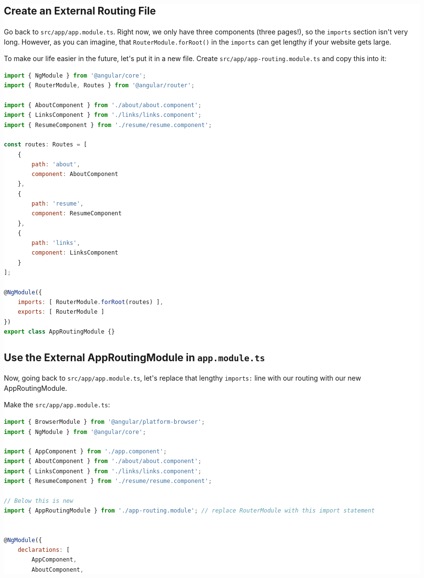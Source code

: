 

## Create an External Routing File

Go back to `src/app/app.module.ts`. Right now, we only have three components (three pages!), so the `imports` section isn't very long. However, as you can imagine, that `RouterModule.forRoot()` in the `imports` can get lengthy if your website gets large.

To make our life easier in the future, let's put it in a new file. Create `src/app/app-routing.module.ts` and copy this into it:

```javascript
import { NgModule } from '@angular/core';
import { RouterModule, Routes } from '@angular/router';

import { AboutComponent } from './about/about.component';
import { LinksComponent } from './links/links.component';
import { ResumeComponent } from './resume/resume.component';

const routes: Routes = [
    {
        path: 'about',
        component: AboutComponent
    },
    {
        path: 'resume',
        component: ResumeComponent
    },
    {
        path: 'links',
        component: LinksComponent
    }
];

@NgModule({
    imports: [ RouterModule.forRoot(routes) ],
    exports: [ RouterModule ]
})
export class AppRoutingModule {}
```

## Use the External AppRoutingModule in `app.module.ts`

Now, going back to `src/app/app.module.ts`, let's replace that lengthy `imports:` line with our routing with our new AppRoutingModule.

Make the `src/app/app.module.ts`:

```javascript
import { BrowserModule } from '@angular/platform-browser';
import { NgModule } from '@angular/core';

import { AppComponent } from './app.component';
import { AboutComponent } from './about/about.component';
import { LinksComponent } from './links/links.component';
import { ResumeComponent } from './resume/resume.component';

// Below this is new
import { AppRoutingModule } from './app-routing.module'; // replace RouterModule with this import statement


@NgModule({
    declarations: [
        AppComponent,
        AboutComponent,
```